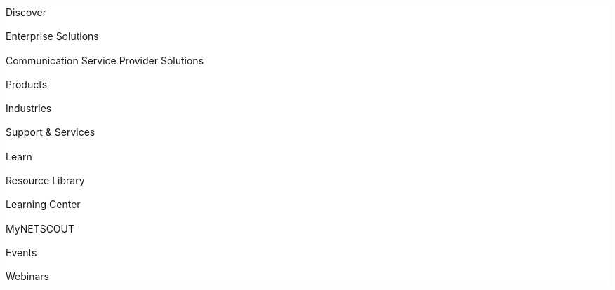 



Discover





Enterprise Solutions






Communication Service Provider Solutions






Products






Industries






Support & Services









Learn





Resource Library






Learning Center






MyNETSCOUT






Events






Webinars
